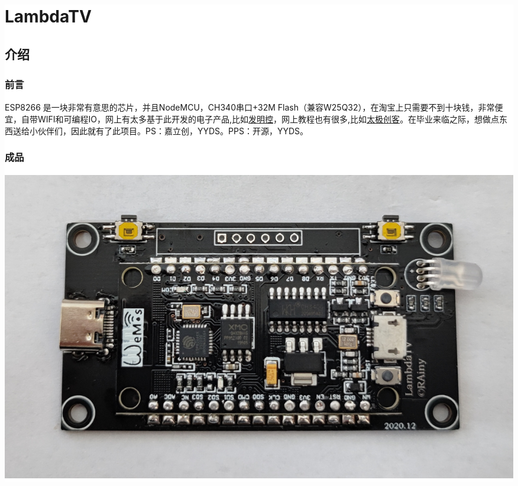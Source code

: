 # LambdaTV

## 介绍

### 前言

ESP8266 是一块非常有意思的芯片，并且NodeMCU，CH340串口+32M Flash（兼容W25Q32），在淘宝上只需要不到十块钱，非常便宜，自带WIFI和可编程IO，网上有太多基于此开发的电子产品,比如[发明控](https://space.bilibili.com/14010836?from=search&seid=8620579619859114518)，网上教程也有很多,比如[太极创客](http://www.taichi-maker.com/homepage/esp8266-nodemcu-iot/iot-c/esp8266-nodemcu-web-server/web-server/)。在毕业来临之际，想做点东西送给小伙伴们，因此就有了此项目。PS：嘉立创，YYDS。PPS：开源，YYDS。

### 成品

![成品](./image/成品--正面.jpg)
